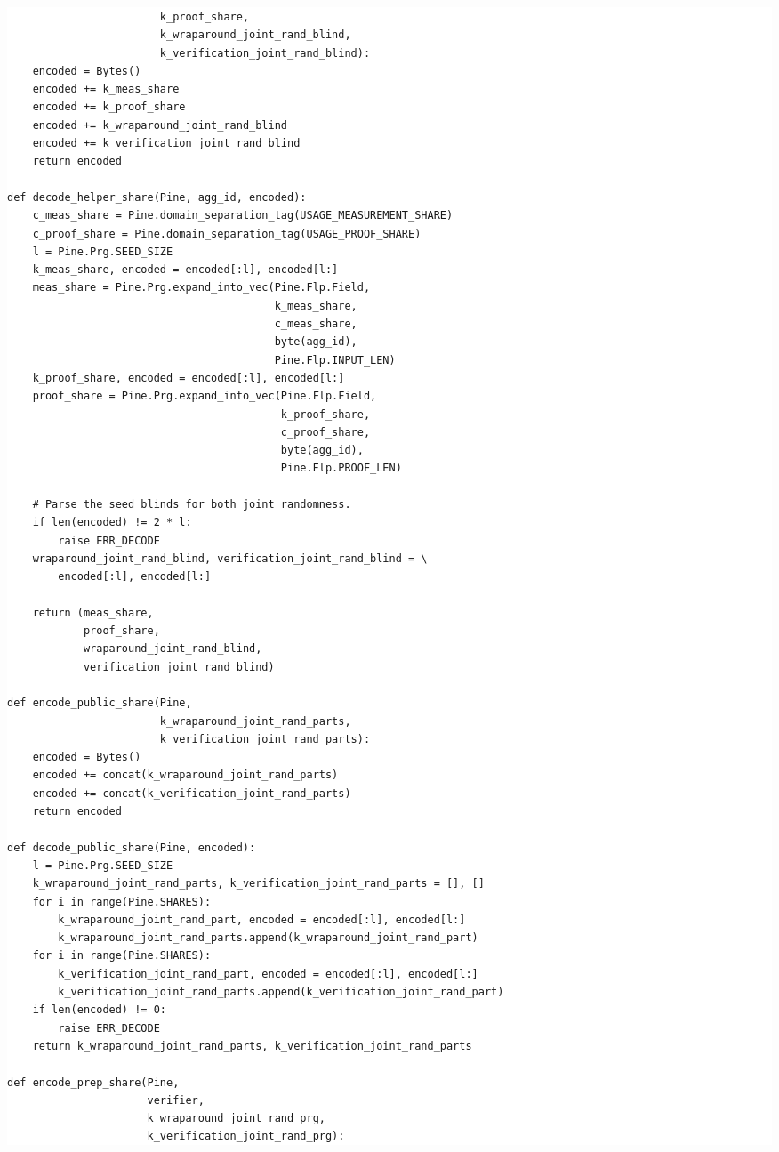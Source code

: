 ~~~
                        k_proof_share,
                        k_wraparound_joint_rand_blind,
                        k_verification_joint_rand_blind):
    encoded = Bytes()
    encoded += k_meas_share
    encoded += k_proof_share
    encoded += k_wraparound_joint_rand_blind
    encoded += k_verification_joint_rand_blind
    return encoded

def decode_helper_share(Pine, agg_id, encoded):
    c_meas_share = Pine.domain_separation_tag(USAGE_MEASUREMENT_SHARE)
    c_proof_share = Pine.domain_separation_tag(USAGE_PROOF_SHARE)
    l = Pine.Prg.SEED_SIZE
    k_meas_share, encoded = encoded[:l], encoded[l:]
    meas_share = Pine.Prg.expand_into_vec(Pine.Flp.Field,
                                          k_meas_share,
                                          c_meas_share,
                                          byte(agg_id),
                                          Pine.Flp.INPUT_LEN)
    k_proof_share, encoded = encoded[:l], encoded[l:]
    proof_share = Pine.Prg.expand_into_vec(Pine.Flp.Field,
                                           k_proof_share,
                                           c_proof_share,
                                           byte(agg_id),
                                           Pine.Flp.PROOF_LEN)

    # Parse the seed blinds for both joint randomness.
    if len(encoded) != 2 * l:
        raise ERR_DECODE
    wraparound_joint_rand_blind, verification_joint_rand_blind = \
        encoded[:l], encoded[l:]

    return (meas_share,
            proof_share,
            wraparound_joint_rand_blind,
            verification_joint_rand_blind)

def encode_public_share(Pine,
                        k_wraparound_joint_rand_parts,
                        k_verification_joint_rand_parts):
    encoded = Bytes()
    encoded += concat(k_wraparound_joint_rand_parts)
    encoded += concat(k_verification_joint_rand_parts)
    return encoded

def decode_public_share(Pine, encoded):
    l = Pine.Prg.SEED_SIZE
    k_wraparound_joint_rand_parts, k_verification_joint_rand_parts = [], []
    for i in range(Pine.SHARES):
        k_wraparound_joint_rand_part, encoded = encoded[:l], encoded[l:]
        k_wraparound_joint_rand_parts.append(k_wraparound_joint_rand_part)
    for i in range(Pine.SHARES):
        k_verification_joint_rand_part, encoded = encoded[:l], encoded[l:]
        k_verification_joint_rand_parts.append(k_verification_joint_rand_part)
    if len(encoded) != 0:
        raise ERR_DECODE
    return k_wraparound_joint_rand_parts, k_verification_joint_rand_parts

def encode_prep_share(Pine,
                      verifier,
                      k_wraparound_joint_rand_prg,
                      k_verification_joint_rand_prg):
~~~